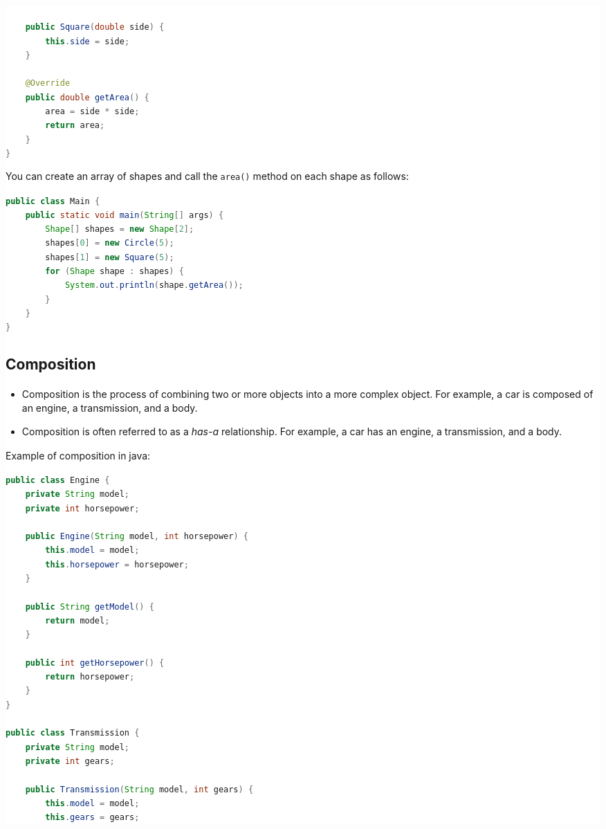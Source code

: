 ```java

    public Square(double side) {
        this.side = side;
    }

    @Override
    public double getArea() {
        area = side * side;
        return area;
    }
}


```

You can create an array of shapes and call the `area()` method on each shape as follows:

```java
public class Main {
    public static void main(String[] args) {
        Shape[] shapes = new Shape[2];
        shapes[0] = new Circle(5);
        shapes[1] = new Square(5);
        for (Shape shape : shapes) {
            System.out.println(shape.getArea());
        }
    }
}
```

## Composition

- Composition is the process of combining two or more objects into a more complex object. For example, a car is composed of an engine, a transmission, and a body.

- Composition is often referred to as a _has-a_ relationship. For example, a car has an engine, a transmission, and a body.

Example of composition in java:

```java
public class Engine {
    private String model;
    private int horsepower;

    public Engine(String model, int horsepower) {
        this.model = model;
        this.horsepower = horsepower;
    }

    public String getModel() {
        return model;
    }

    public int getHorsepower() {
        return horsepower;
    }
}

public class Transmission {
    private String model;
    private int gears;

    public Transmission(String model, int gears) {
        this.model = model;
        this.gears = gears;
```